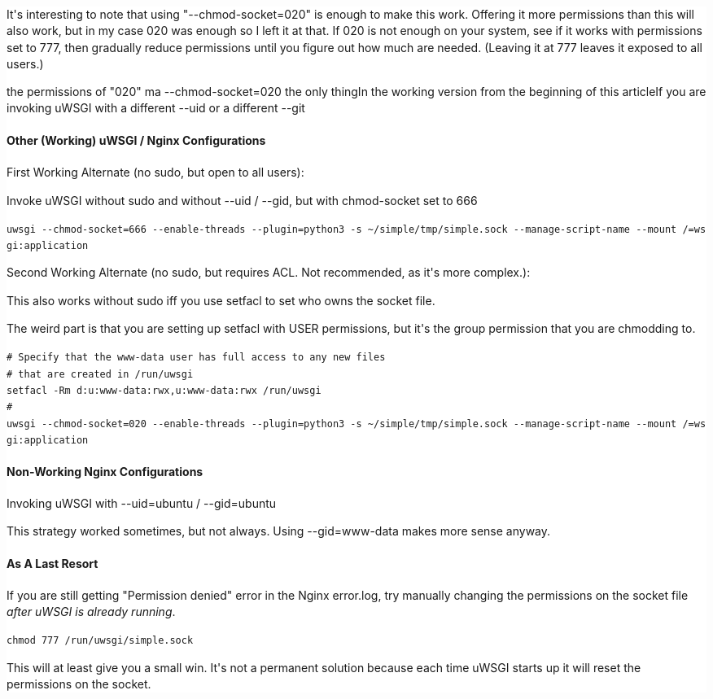 It's interesting to note that using "--chmod-socket=020" is enough to make this work.
Offering it more permissions than this will also work, but in my case 020 was enough
so I left it at that. If 020 is not enough on your system, see if it works with
permissions set to 777, then gradually reduce permissions until you figure out
how much are needed. (Leaving it at 777 leaves it exposed to all users.)


the permissions of "020" ma
--chmod-socket=020
the only thingIn the working version from the beginning of this articleIf you are invoking uWSGI with a different --uid or a different --git



#### Other (Working) uWSGI / Nginx Configurations

First Working Alternate (no sudo, but open to all users):


Invoke uWSGI without sudo and without --uid / --gid, but with chmod-socket set to 666

    uwsgi --chmod-socket=666 --enable-threads --plugin=python3 -s ~/simple/tmp/simple.sock --manage-script-name --mount /=wsgi:application


Second Working Alternate (no sudo, but requires ACL. Not recommended, as it's more complex.):

This also works without sudo iff you use setfacl to set who owns the socket file.

The weird part is that you are setting up setfacl with USER permissions,
but it's the group permission that you are chmodding to.

    # Specify that the www-data user has full access to any new files
    # that are created in /run/uwsgi
    setfacl -Rm d:u:www-data:rwx,u:www-data:rwx /run/uwsgi
    #
    uwsgi --chmod-socket=020 --enable-threads --plugin=python3 -s ~/simple/tmp/simple.sock --manage-script-name --mount /=wsgi:application


#### Non-Working Nginx Configurations

Invoking uWSGI with --uid=ubuntu / --gid=ubuntu

This strategy worked sometimes, but not always. Using --gid=www-data makes more sense
anyway.


#### As A Last Resort

If you are still getting "Permission denied" error in the Nginx error.log, try manually changing the permissions on the socket file _after uWSGI is already running_.

    chmod 777 /run/uwsgi/simple.sock

This will at least give you a small win. It's not a permanent solution
because each time uWSGI starts up it will reset the permissions
on the socket.
